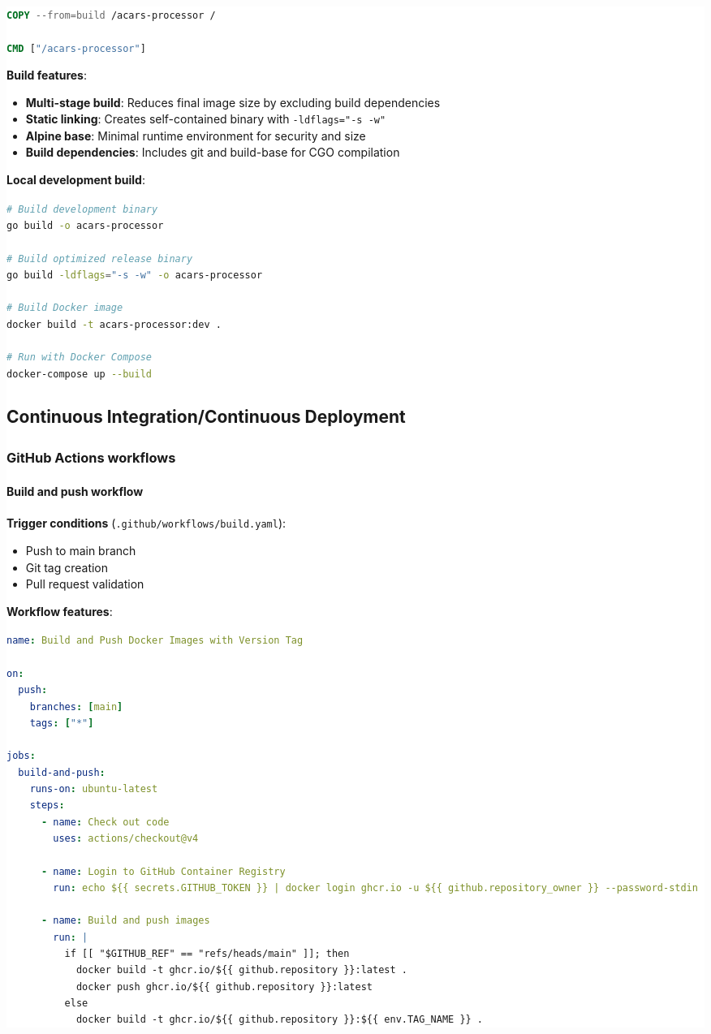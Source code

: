 ```dockerfile
COPY --from=build /acars-processor /

CMD ["/acars-processor"]
```

**Build features**:
- **Multi-stage build**: Reduces final image size by excluding build dependencies
- **Static linking**: Creates self-contained binary with `-ldflags="-s -w"`
- **Alpine base**: Minimal runtime environment for security and size
- **Build dependencies**: Includes git and build-base for CGO compilation

**Local development build**:
```bash
# Build development binary
go build -o acars-processor

# Build optimized release binary
go build -ldflags="-s -w" -o acars-processor

# Build Docker image
docker build -t acars-processor:dev .

# Run with Docker Compose
docker-compose up --build
```

## Continuous Integration/Continuous Deployment

### GitHub Actions workflows

#### Build and push workflow

**Trigger conditions** (`.github/workflows/build.yaml`):
- Push to main branch
- Git tag creation
- Pull request validation

**Workflow features**:
```yaml
name: Build and Push Docker Images with Version Tag

on:
  push:
    branches: [main]
    tags: ["*"]

jobs:
  build-and-push:
    runs-on: ubuntu-latest
    steps:
      - name: Check out code
        uses: actions/checkout@v4
        
      - name: Login to GitHub Container Registry
        run: echo ${{ secrets.GITHUB_TOKEN }} | docker login ghcr.io -u ${{ github.repository_owner }} --password-stdin
        
      - name: Build and push images
        run: |
          if [[ "$GITHUB_REF" == "refs/heads/main" ]]; then
            docker build -t ghcr.io/${{ github.repository }}:latest .
            docker push ghcr.io/${{ github.repository }}:latest
          else
            docker build -t ghcr.io/${{ github.repository }}:${{ env.TAG_NAME }} .
```